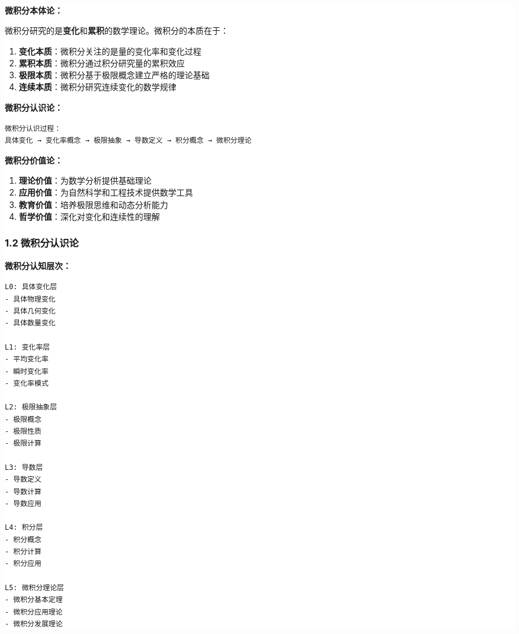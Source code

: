 **微积分本体论：**

微积分研究的是**变化**和**累积**的数学理论。微积分的本质在于：

1. **变化本质**：微积分关注的是量的变化率和变化过程
2. **累积本质**：微积分通过积分研究量的累积效应
3. **极限本质**：微积分基于极限概念建立严格的理论基础
4. **连续本质**：微积分研究连续变化的数学规律

**微积分认识论：**

```text
微积分认识过程：
具体变化 → 变化率概念 → 极限抽象 → 导数定义 → 积分概念 → 微积分理论
```

**微积分价值论：**

1. **理论价值**：为数学分析提供基础理论
2. **应用价值**：为自然科学和工程技术提供数学工具
3. **教育价值**：培养极限思维和动态分析能力
4. **哲学价值**：深化对变化和连续性的理解

### 1.2 微积分认识论

**微积分认知层次：**

```text
L0: 具体变化层
- 具体物理变化
- 具体几何变化
- 具体数量变化

L1: 变化率层
- 平均变化率
- 瞬时变化率
- 变化率模式

L2: 极限抽象层
- 极限概念
- 极限性质
- 极限计算

L3: 导数层
- 导数定义
- 导数计算
- 导数应用

L4: 积分层
- 积分概念
- 积分计算
- 积分应用

L5: 微积分理论层
- 微积分基本定理
- 微积分应用理论
- 微积分发展理论
```
